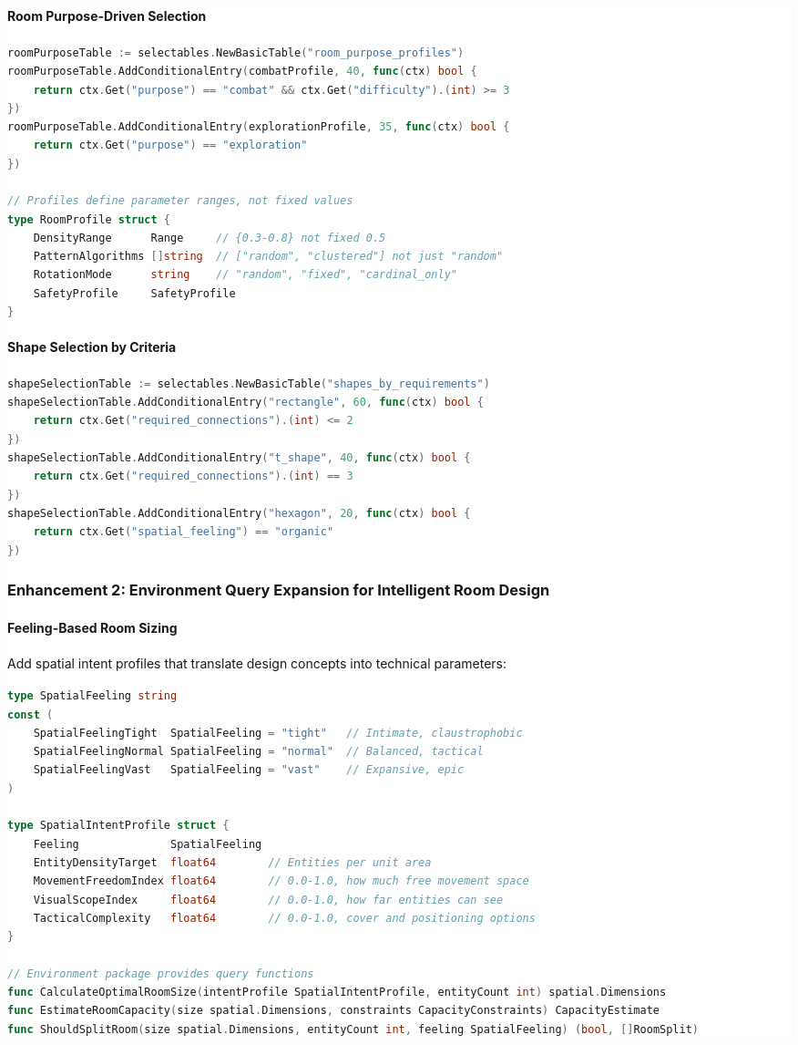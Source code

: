 #### Room Purpose-Driven Selection
```go
roomPurposeTable := selectables.NewBasicTable("room_purpose_profiles")
roomPurposeTable.AddConditionalEntry(combatProfile, 40, func(ctx) bool {
    return ctx.Get("purpose") == "combat" && ctx.Get("difficulty").(int) >= 3
})
roomPurposeTable.AddConditionalEntry(explorationProfile, 35, func(ctx) bool {
    return ctx.Get("purpose") == "exploration"
})

// Profiles define parameter ranges, not fixed values
type RoomProfile struct {
    DensityRange      Range     // {0.3-0.8} not fixed 0.5
    PatternAlgorithms []string  // ["random", "clustered"] not just "random"
    RotationMode      string    // "random", "fixed", "cardinal_only"
    SafetyProfile     SafetyProfile
}
```

#### Shape Selection by Criteria
```go
shapeSelectionTable := selectables.NewBasicTable("shapes_by_requirements")
shapeSelectionTable.AddConditionalEntry("rectangle", 60, func(ctx) bool { 
    return ctx.Get("required_connections").(int) <= 2 
})
shapeSelectionTable.AddConditionalEntry("t_shape", 40, func(ctx) bool { 
    return ctx.Get("required_connections").(int) == 3 
})
shapeSelectionTable.AddConditionalEntry("hexagon", 20, func(ctx) bool { 
    return ctx.Get("spatial_feeling") == "organic" 
})
```

### Enhancement 2: Environment Query Expansion for Intelligent Room Design

#### Feeling-Based Room Sizing
Add spatial intent profiles that translate design concepts into technical parameters:

```go
type SpatialFeeling string
const (
    SpatialFeelingTight  SpatialFeeling = "tight"   // Intimate, claustrophobic
    SpatialFeelingNormal SpatialFeeling = "normal"  // Balanced, tactical
    SpatialFeelingVast   SpatialFeeling = "vast"    // Expansive, epic
)

type SpatialIntentProfile struct {
    Feeling              SpatialFeeling
    EntityDensityTarget  float64        // Entities per unit area
    MovementFreedomIndex float64        // 0.0-1.0, how much free movement space
    VisualScopeIndex     float64        // 0.0-1.0, how far entities can see
    TacticalComplexity   float64        // 0.0-1.0, cover and positioning options
}

// Environment package provides query functions
func CalculateOptimalRoomSize(intentProfile SpatialIntentProfile, entityCount int) spatial.Dimensions
func EstimateRoomCapacity(size spatial.Dimensions, constraints CapacityConstraints) CapacityEstimate
func ShouldSplitRoom(size spatial.Dimensions, entityCount int, feeling SpatialFeeling) (bool, []RoomSplit)
```
